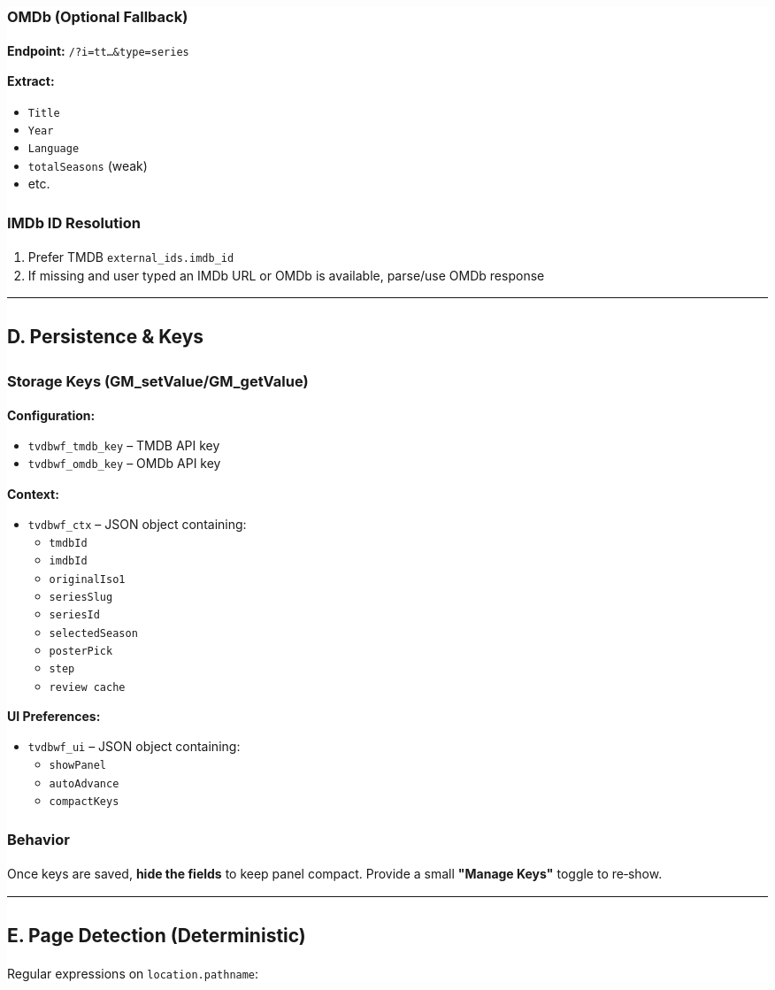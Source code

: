 ### OMDb (Optional Fallback)
**Endpoint:** `/?i=tt…&type=series`

**Extract:**
- `Title`
- `Year`
- `Language`
- `totalSeasons` (weak)
- etc.

### IMDb ID Resolution
1. Prefer TMDB `external_ids.imdb_id`
2. If missing and user typed an IMDb URL or OMDb is available, parse/use OMDb response

---

## D. Persistence & Keys

### Storage Keys (GM_setValue/GM_getValue)

**Configuration:**
- `tvdbwf_tmdb_key` – TMDB API key
- `tvdbwf_omdb_key` – OMDb API key

**Context:**
- `tvdbwf_ctx` – JSON object containing:
  - `tmdbId`
  - `imdbId`
  - `originalIso1`
  - `seriesSlug`
  - `seriesId`
  - `selectedSeason`
  - `posterPick`
  - `step`
  - `review cache`

**UI Preferences:**
- `tvdbwf_ui` – JSON object containing:
  - `showPanel`
  - `autoAdvance`
  - `compactKeys`

### Behavior
Once keys are saved, **hide the fields** to keep panel compact. Provide a small **"Manage Keys"** toggle to re‑show.

---

## E. Page Detection (Deterministic)

Regular expressions on `location.pathname`:
